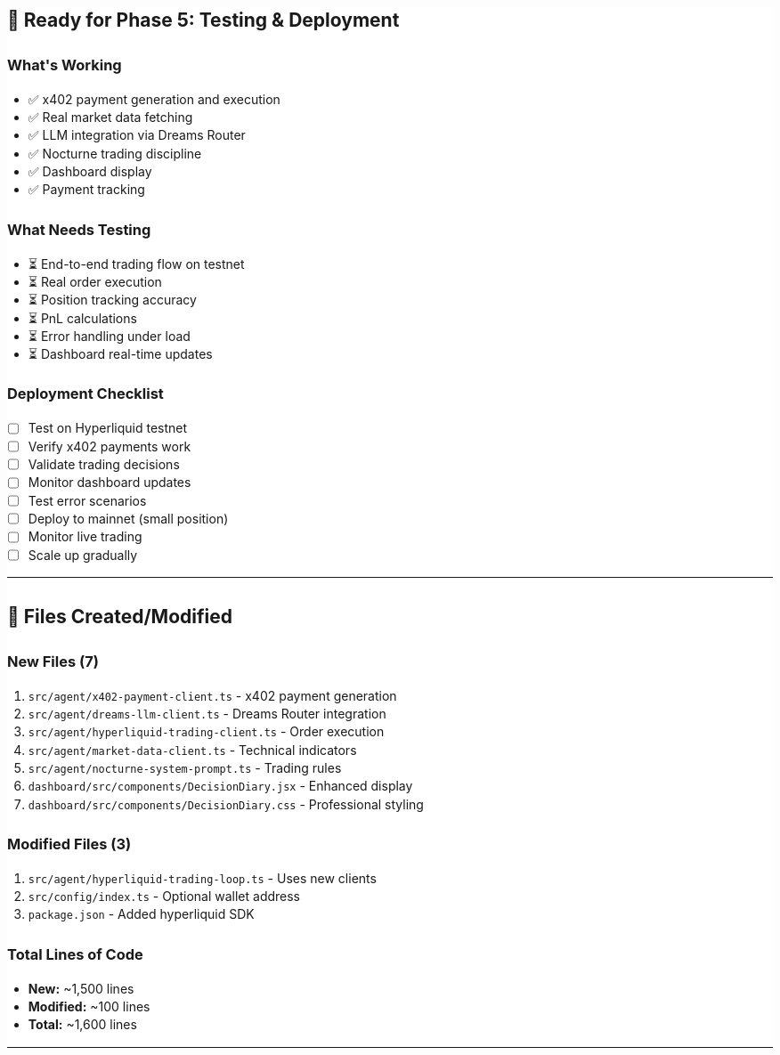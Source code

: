 
## 🚀 Ready for Phase 5: Testing & Deployment

### What's Working
- ✅ x402 payment generation and execution
- ✅ Real market data fetching
- ✅ LLM integration via Dreams Router
- ✅ Nocturne trading discipline
- ✅ Dashboard display
- ✅ Payment tracking

### What Needs Testing
- ⏳ End-to-end trading flow on testnet
- ⏳ Real order execution
- ⏳ Position tracking accuracy
- ⏳ PnL calculations
- ⏳ Error handling under load
- ⏳ Dashboard real-time updates

### Deployment Checklist
- [ ] Test on Hyperliquid testnet
- [ ] Verify x402 payments work
- [ ] Validate trading decisions
- [ ] Monitor dashboard updates
- [ ] Test error scenarios
- [ ] Deploy to mainnet (small position)
- [ ] Monitor live trading
- [ ] Scale up gradually

---

## 📝 Files Created/Modified

### New Files (7)
1. `src/agent/x402-payment-client.ts` - x402 payment generation
2. `src/agent/dreams-llm-client.ts` - Dreams Router integration
3. `src/agent/hyperliquid-trading-client.ts` - Order execution
4. `src/agent/market-data-client.ts` - Technical indicators
5. `src/agent/nocturne-system-prompt.ts` - Trading rules
6. `dashboard/src/components/DecisionDiary.jsx` - Enhanced display
7. `dashboard/src/components/DecisionDiary.css` - Professional styling

### Modified Files (3)
1. `src/agent/hyperliquid-trading-loop.ts` - Uses new clients
2. `src/config/index.ts` - Optional wallet address
3. `package.json` - Added hyperliquid SDK

### Total Lines of Code
- **New:** ~1,500 lines
- **Modified:** ~100 lines
- **Total:** ~1,600 lines

---